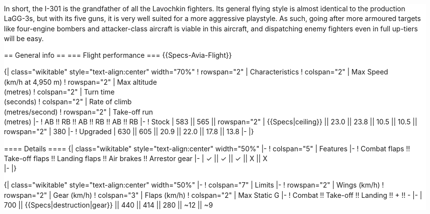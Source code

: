 In short, the I-301 is the grandfather of all the Lavochkin fighters. Its general flying style is almost identical to the production LaGG-3s, but with its five guns, it is very well suited for a more aggressive playstyle. As such, going after more armoured targets like four-engine bombers and attacker-class aircraft is viable in this aircraft, and dispatching enemy fighters even in full up-tiers will be easy.

== General info ==
=== Flight performance ===
{{Specs-Avia-Flight}}


{| class="wikitable" style="text-align:center" width="70%"
! rowspan="2" | Characteristics
! colspan="2" | Max Speed<br>(km/h at 4,950 m)
! rowspan="2" | Max altitude<br>(metres)
! colspan="2" | Turn time<br>(seconds)
! colspan="2" | Rate of climb<br>(metres/second)
! rowspan="2" | Take-off run<br>(metres)
|-
! AB !! RB !! AB !! RB !! AB !! RB
|-
! Stock
| 583 || 565 || rowspan="2" | {{Specs|ceiling}} || 23.0 || 23.8 || 10.5 || 10.5 || rowspan="2" | 380
|-
! Upgraded
| 630 || 605 || 20.9 || 22.0 || 17.8 || 13.8
|-
|}

==== Details ====
{| class="wikitable" style="text-align:center" width="50%"
|-
! colspan="5" | Features
|-
! Combat flaps !! Take-off flaps !! Landing flaps !! Air brakes !! Arrestor gear
|-
| ✓ || ✓ || ✓ || X || X     
|-
|}

{| class="wikitable" style="text-align:center" width="50%"
|-
! colspan="7" | Limits
|-
! rowspan="2" | Wings (km/h)
! rowspan="2" | Gear (km/h)
! colspan="3" | Flaps (km/h)
! colspan="2" | Max Static G
|-
! Combat !! Take-off !! Landing !! + !! -
|-
| 700  || {{Specs|destruction|gear}} || 440 || 414 || 280 || ~12 || ~9